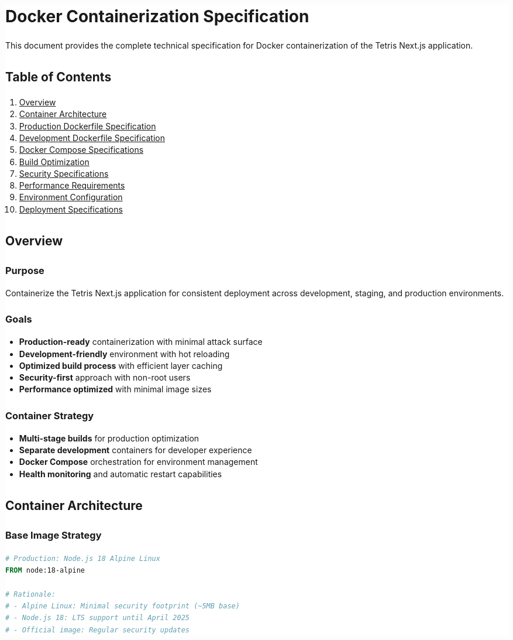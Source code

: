 # Docker Containerization Specification

This document provides the complete technical specification for Docker containerization of the Tetris Next.js application.

## Table of Contents
1. [Overview](#overview)
2. [Container Architecture](#container-architecture)
3. [Production Dockerfile Specification](#production-dockerfile-specification)
4. [Development Dockerfile Specification](#development-dockerfile-specification)
5. [Docker Compose Specifications](#docker-compose-specifications)
6. [Build Optimization](#build-optimization)
7. [Security Specifications](#security-specifications)
8. [Performance Requirements](#performance-requirements)
9. [Environment Configuration](#environment-configuration)
10. [Deployment Specifications](#deployment-specifications)

## Overview

### Purpose
Containerize the Tetris Next.js application for consistent deployment across development, staging, and production environments.

### Goals
- **Production-ready** containerization with minimal attack surface
- **Development-friendly** environment with hot reloading
- **Optimized build process** with efficient layer caching
- **Security-first** approach with non-root users
- **Performance optimized** with minimal image sizes

### Container Strategy
- **Multi-stage builds** for production optimization
- **Separate development** containers for developer experience
- **Docker Compose** orchestration for environment management
- **Health monitoring** and automatic restart capabilities

## Container Architecture

### Base Image Strategy
```dockerfile
# Production: Node.js 18 Alpine Linux
FROM node:18-alpine

# Rationale:
# - Alpine Linux: Minimal security footprint (~5MB base)
# - Node.js 18: LTS support until April 2025
# - Official image: Regular security updates
```
